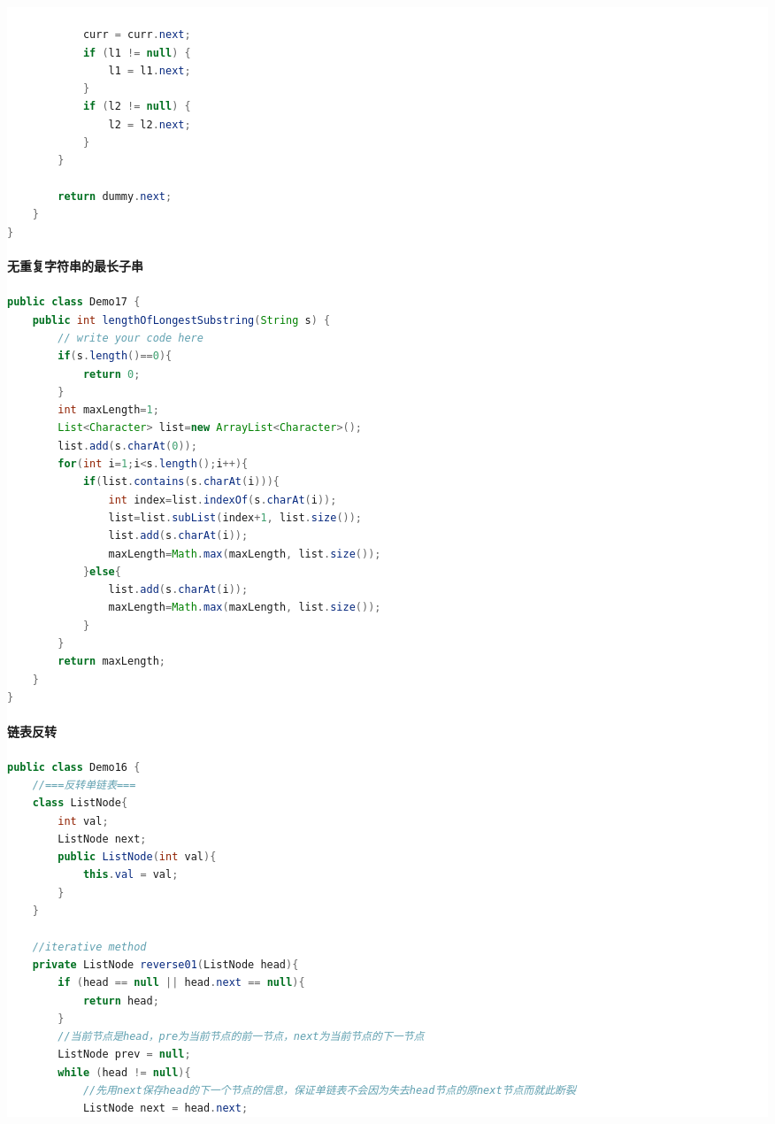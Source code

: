 ```java

            curr = curr.next;
            if (l1 != null) {
                l1 = l1.next;
            }
            if (l2 != null) {
                l2 = l2.next;
            }
        }

        return dummy.next;
    }
}
```

#### 无重复字符串的最长子串
```java
public class Demo17 {
    public int lengthOfLongestSubstring(String s) {
        // write your code here
        if(s.length()==0){
            return 0;
        }
        int maxLength=1;
        List<Character> list=new ArrayList<Character>();
        list.add(s.charAt(0));
        for(int i=1;i<s.length();i++){
            if(list.contains(s.charAt(i))){
                int index=list.indexOf(s.charAt(i));
                list=list.subList(index+1, list.size());
                list.add(s.charAt(i));
                maxLength=Math.max(maxLength, list.size());
            }else{
                list.add(s.charAt(i));
                maxLength=Math.max(maxLength, list.size());
            }
        }
        return maxLength;
    }
}
```

#### 链表反转
```java
public class Demo16 {
    //===反转单链表===
    class ListNode{
        int val;
        ListNode next;
        public ListNode(int val){
            this.val = val;
        }
    }

    //iterative method
    private ListNode reverse01(ListNode head){
        if (head == null || head.next == null){
            return head;
        }
        //当前节点是head，pre为当前节点的前一节点，next为当前节点的下一节点
        ListNode prev = null;
        while (head != null){
            //先用next保存head的下一个节点的信息，保证单链表不会因为失去head节点的原next节点而就此断裂
            ListNode next = head.next;
```